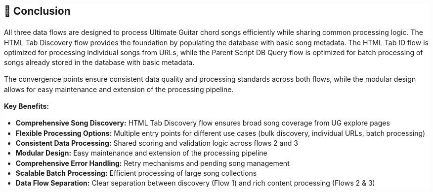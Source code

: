 
## 📝 Conclusion

All three data flows are designed to process Ultimate Guitar chord songs efficiently while sharing common processing logic. The HTML Tab Discovery flow provides the foundation by populating the database with basic song metadata. The HTML Tab ID flow is optimized for processing individual songs from URLs, while the Parent Script DB Query flow is optimized for batch processing of songs already stored in the database with basic metadata.

The convergence points ensure consistent data quality and processing standards across both flows, while the modular design allows for easy maintenance and extension of the processing pipeline.

**Key Benefits:**
- **Comprehensive Song Discovery:** HTML Tab Discovery flow ensures broad song coverage from UG explore pages
- **Flexible Processing Options:** Multiple entry points for different use cases (bulk discovery, individual URLs, batch processing)
- **Consistent Data Processing:** Shared scoring and validation logic across flows 2 and 3
- **Modular Design:** Easy maintenance and extension of the processing pipeline
- **Comprehensive Error Handling:** Retry mechanisms and pending song management
- **Scalable Batch Processing:** Efficient processing of large song collections
- **Data Flow Separation:** Clear separation between discovery (Flow 1) and rich content processing (Flows 2 & 3)
